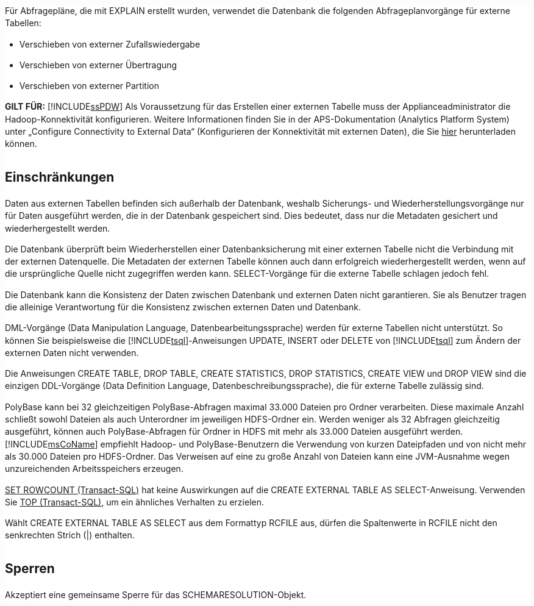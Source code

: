  Für Abfragepläne, die mit EXPLAIN erstellt wurden, verwendet die Datenbank die folgenden Abfrageplanvorgänge für externe Tabellen:  
  
-   Verschieben von externer Zufallswiedergabe  
  
-   Verschieben von externer Übertragung  
  
-   Verschieben von externer Partition  
  
 **GILT FÜR:** [!INCLUDE[ssPDW](../../includes/sspdw-md.md)] Als Voraussetzung für das Erstellen einer externen Tabelle muss der Applianceadministrator die Hadoop-Konnektivität konfigurieren. Weitere Informationen finden Sie in der APS-Dokumentation (Analytics Platform System) unter „Configure Connectivity to External Data“ (Konfigurieren der Konnektivität mit externen Daten), die Sie [hier](http://www.microsoft.com/download/details.aspx?id=48241) herunterladen können.  
  
## <a name="limitations-and-restrictions"></a>Einschränkungen  
 Daten aus externen Tabellen befinden sich außerhalb der Datenbank, weshalb Sicherungs- und Wiederherstellungsvorgänge nur für Daten ausgeführt werden, die in der Datenbank gespeichert sind. Dies bedeutet, dass nur die Metadaten gesichert und wiederhergestellt werden.  
  
 Die Datenbank überprüft beim Wiederherstellen einer Datenbanksicherung mit einer externen Tabelle nicht die Verbindung mit der externen Datenquelle. Die Metadaten der externen Tabelle können auch dann erfolgreich wiederhergestellt werden, wenn auf die ursprüngliche Quelle nicht zugegriffen werden kann. SELECT-Vorgänge für die externe Tabelle schlagen jedoch fehl.  
  
 Die Datenbank kann die Konsistenz der Daten zwischen Datenbank und externen Daten nicht garantieren. Sie als Benutzer tragen die alleinige Verantwortung für die Konsistenz zwischen externen Daten und Datenbank.  
  
 DML-Vorgänge (Data Manipulation Language, Datenbearbeitungssprache) werden für externe Tabellen nicht unterstützt. So können Sie beispielsweise die [!INCLUDE[tsql](../../includes/tsql-md.md)]-Anweisungen UPDATE, INSERT oder DELETE von [!INCLUDE[tsql](../../includes/tsql-md.md)] zum Ändern der externen Daten nicht verwenden.  
  
 Die Anweisungen CREATE TABLE, DROP TABLE, CREATE STATISTICS, DROP STATISTICS, CREATE VIEW und DROP VIEW sind die einzigen DDL-Vorgänge (Data Definition Language, Datenbeschreibungssprache), die für externe Tabelle zulässig sind.  
  
 PolyBase kann bei 32 gleichzeitigen PolyBase-Abfragen maximal 33.000 Dateien pro Ordner verarbeiten. Diese maximale Anzahl schließt sowohl Dateien als auch Unterordner im jeweiligen HDFS-Ordner ein. Werden weniger als 32 Abfragen gleichzeitig ausgeführt, können auch PolyBase-Abfragen für Ordner in HDFS mit mehr als 33.000 Dateien ausgeführt werden. [!INCLUDE[msCoName](../../includes/msconame-md.md)] empfiehlt Hadoop- und PolyBase-Benutzern die Verwendung von kurzen Dateipfaden und von nicht mehr als 30.000 Dateien pro HDFS-Ordner. Das Verweisen auf eine zu große Anzahl von Dateien kann eine JVM-Ausnahme wegen unzureichenden Arbeitsspeichers erzeugen.  
  
 [SET ROWCOUNT &#40;Transact-SQL&#41;](../../t-sql/statements/set-rowcount-transact-sql.md) hat keine Auswirkungen auf die CREATE EXTERNAL TABLE AS SELECT-Anweisung. Verwenden Sie [TOP &#40;Transact-SQL&#41;](../../t-sql/queries/top-transact-sql.md), um ein ähnliches Verhalten zu erzielen.  
  
 Wählt CREATE EXTERNAL TABLE AS SELECT aus dem Formattyp RCFILE aus, dürfen die Spaltenwerte in RCFILE nicht den senkrechten Strich (|) enthalten.  
  
## <a name="locking"></a>Sperren  
 Akzeptiert eine gemeinsame Sperre für das SCHEMARESOLUTION-Objekt.  
  